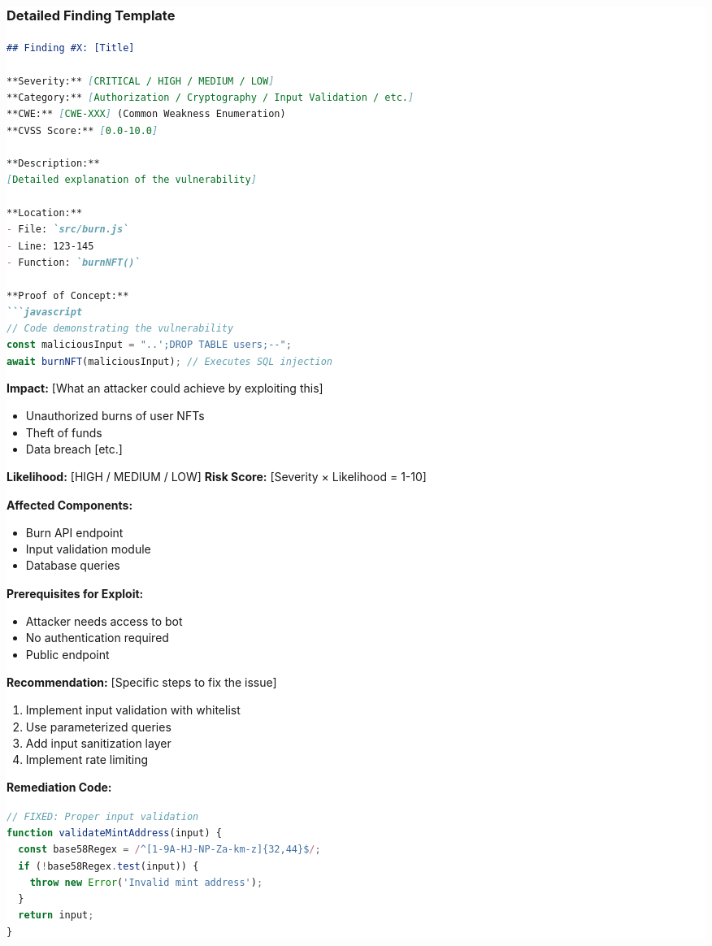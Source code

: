 ### Detailed Finding Template

```markdown
## Finding #X: [Title]

**Severity:** [CRITICAL / HIGH / MEDIUM / LOW]
**Category:** [Authorization / Cryptography / Input Validation / etc.]
**CWE:** [CWE-XXX] (Common Weakness Enumeration)
**CVSS Score:** [0.0-10.0]

**Description:**
[Detailed explanation of the vulnerability]

**Location:**
- File: `src/burn.js`
- Line: 123-145
- Function: `burnNFT()`

**Proof of Concept:**
```javascript
// Code demonstrating the vulnerability
const maliciousInput = "..';DROP TABLE users;--";
await burnNFT(maliciousInput); // Executes SQL injection
```

**Impact:**
[What an attacker could achieve by exploiting this]
- Unauthorized burns of user NFTs
- Theft of funds
- Data breach
[etc.]

**Likelihood:** [HIGH / MEDIUM / LOW]
**Risk Score:** [Severity × Likelihood = 1-10]

**Affected Components:**
- Burn API endpoint
- Input validation module
- Database queries

**Prerequisites for Exploit:**
- Attacker needs access to bot
- No authentication required
- Public endpoint

**Recommendation:**
[Specific steps to fix the issue]

1. Implement input validation with whitelist
2. Use parameterized queries
3. Add input sanitization layer
4. Implement rate limiting

**Remediation Code:**
```javascript
// FIXED: Proper input validation
function validateMintAddress(input) {
  const base58Regex = /^[1-9A-HJ-NP-Za-km-z]{32,44}$/;
  if (!base58Regex.test(input)) {
    throw new Error('Invalid mint address');
  }
  return input;
}
```
